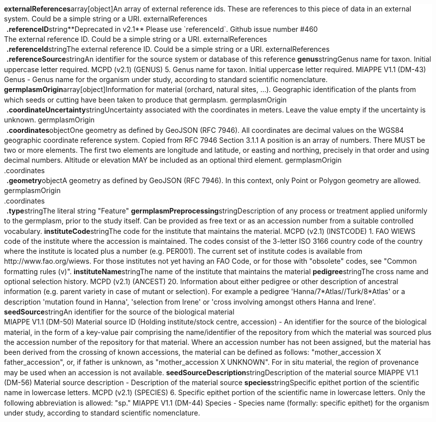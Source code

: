 <tr><td><span style="font-weight:bold;">externalReferences</span></td><td>array[object]</td><td>An array of external reference ids. These are references to this piece of data in an external system. Could be a simple string or a URI.</td></tr>
<tr><td>externalReferences<br><span style="font-weight:bold;margin-left:5px">.referenceID</span></td><td>string</td><td>**Deprecated in v2.1** Please use `referenceId`. Github issue number #460  <br>The external reference ID. Could be a simple string or a URI.</td></tr>
<tr><td>externalReferences<br><span style="font-weight:bold;margin-left:5px">.referenceId</span></td><td>string</td><td>The external reference ID. Could be a simple string or a URI.</td></tr>
<tr><td>externalReferences<br><span style="font-weight:bold;margin-left:5px">.referenceSource</span></td><td>string</td><td>An identifier for the source system or database of this reference</td></tr>
<tr><td><span style="font-weight:bold;">genus</span></td><td>string</td><td>Genus name for taxon. Initial uppercase letter required.  MCPD (v2.1) (GENUS) 5. Genus name for taxon. Initial uppercase letter required.  MIAPPE V1.1 (DM-43) Genus - Genus name for the organism under study, according to standard scientific nomenclature.</td></tr>
<tr><td><span style="font-weight:bold;">germplasmOrigin</span></td><td>array[object]</td><td>Information for material (orchard, natural sites, ...). Geographic identification of the plants from which seeds or cutting have been taken to produce that germplasm.</td></tr>
<tr><td>germplasmOrigin<br><span style="font-weight:bold;margin-left:5px">.coordinateUncertainty</span></td><td>string</td><td>Uncertainty associated with the coordinates in meters. Leave the value empty if the uncertainty is unknown.</td></tr>
<tr><td>germplasmOrigin<br><span style="font-weight:bold;margin-left:5px">.coordinates</span></td><td>object</td><td>One geometry as defined by GeoJSON (RFC 7946). All coordinates are decimal values on the WGS84 geographic coordinate reference system.  Copied from RFC 7946 Section 3.1.1  A position is an array of numbers. There MUST be two or more elements. The first two elements are longitude and latitude, or easting and northing, precisely in that order and using decimal numbers. Altitude or elevation MAY be included as an optional third element.</td></tr>
<tr><td>germplasmOrigin<br>.coordinates<br><span style="font-weight:bold;margin-left:5px">.geometry</span></td><td>object</td><td>A geometry as defined by GeoJSON (RFC 7946). In this context, only Point or Polygon geometry are allowed.</td></tr>
<tr><td>germplasmOrigin<br>.coordinates<br><span style="font-weight:bold;margin-left:5px">.type</span></td><td>string</td><td>The literal string "Feature"</td></tr>
<tr><td><span style="font-weight:bold;">germplasmPreprocessing</span></td><td>string</td><td>Description of any process or treatment applied uniformly to the germplasm, prior to the study itself. Can be provided as free text or as an accession number from a suitable controlled vocabulary.</td></tr>
<tr><td><span style="font-weight:bold;">instituteCode</span></td><td>string</td><td>The code for the institute that maintains the material.   MCPD (v2.1) (INSTCODE) 1. FAO WIEWS code of the institute where the accession is maintained. The codes consist of the 3-letter ISO 3166 country code of the country where the institute is located plus a number (e.g. PER001). The current set of institute codes is available from http://www.fao.org/wiews. For those institutes not yet having an FAO Code, or for those with "obsolete" codes, see "Common formatting rules (v)".</td></tr>
<tr><td><span style="font-weight:bold;">instituteName</span></td><td>string</td><td>The name of the institute that maintains the material</td></tr>
<tr><td><span style="font-weight:bold;">pedigree</span></td><td>string</td><td>The cross name and optional selection history.  MCPD (v2.1) (ANCEST) 20. Information about either pedigree or other description of ancestral information (e.g. parent variety in case of mutant or selection). For example a pedigree 'Hanna/7*Atlas//Turk/8*Atlas' or a description 'mutation found in Hanna', 'selection from Irene' or 'cross involving amongst others Hanna and Irene'.</td></tr>
<tr><td><span style="font-weight:bold;">seedSource</span></td><td>string</td><td>An identifier for the source of the biological material <br/>MIAPPE V1.1 (DM-50) Material source ID (Holding institute/stock centre, accession) - An identifier for the source of the biological material, in the form of a key-value pair comprising the name/identifier of the repository from which the material was sourced plus the accession number of the repository for that material. Where an accession number has not been assigned, but the material has been derived from the crossing of known accessions, the material can be defined as follows: "mother_accession X father_accession", or, if father is unknown, as "mother_accession X UNKNOWN". For in situ material, the region of provenance may be used when an accession is not available.</td></tr>
<tr><td><span style="font-weight:bold;">seedSourceDescription</span></td><td>string</td><td>Description of the material source  MIAPPE V1.1 (DM-56) Material source description - Description of the material source</td></tr>
<tr><td><span style="font-weight:bold;">species</span></td><td>string</td><td>Specific epithet portion of the scientific name in lowercase letters.  MCPD (v2.1) (SPECIES) 6. Specific epithet portion of the scientific name in lowercase letters. Only the following abbreviation is allowed: "sp."   MIAPPE V1.1 (DM-44) Species - Species name (formally: specific epithet) for the organism under study, according to standard scientific nomenclature.</td></tr>